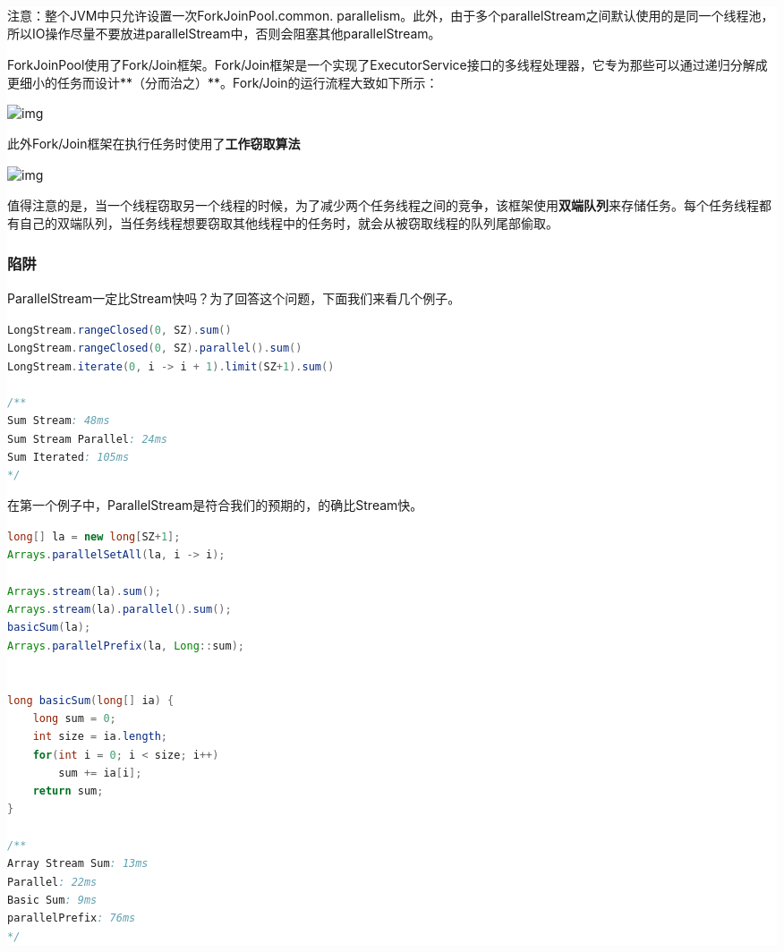 注意：整个JVM中只允许设置一次ForkJoinPool.common. parallelism。此外，由于多个parallelStream之间默认使用的是同一个线程池，所以IO操作尽量不要放进parallelStream中，否则会阻塞其他parallelStream。



ForkJoinPool使用了Fork/Join框架。Fork/Join框架是一个实现了ExecutorService接口的多线程处理器，它专为那些可以通过递归分解成更细小的任务而设计**（分而治之）**。Fork/Join的运行流程大致如下所示：

![img](assets/assets%2F-L_5HvtIhTFW9TQlOF8e%2F-L_5TIKcBFHWPtY3OwUo%2F-L_5TJw4VyRYbSwAlVTD%2Ffork_join流程图.png)

此外Fork/Join框架在执行任务时使用了**工作窃取算法**

![img](assets/assets%2F-L_5HvtIhTFW9TQlOF8e%2F-L_5TIKcBFHWPtY3OwUo%2F-L_5TJw6YndJTY5WsZJH%2F工作窃取算法运行流程图.png)

值得注意的是，当一个线程窃取另一个线程的时候，为了减少两个任务线程之间的竞争，该框架使用**双端队列**来存储任务。每个任务线程都有自己的双端队列，当任务线程想要窃取其他线程中的任务时，就会从被窃取线程的队列尾部偷取。

### 陷阱

ParallelStream一定比Stream快吗？为了回答这个问题，下面我们来看几个例子。

~~~java
LongStream.rangeClosed(0, SZ).sum()
LongStream.rangeClosed(0, SZ).parallel().sum()
LongStream.iterate(0, i -> i + 1).limit(SZ+1).sum()
    
/**
Sum Stream: 48ms
Sum Stream Parallel: 24ms
Sum Iterated: 105ms
*/
~~~

在第一个例子中，ParallelStream是符合我们的预期的，的确比Stream快。



~~~java
long[] la = new long[SZ+1];
Arrays.parallelSetAll(la, i -> i);

Arrays.stream(la).sum();
Arrays.stream(la).parallel().sum();
basicSum(la);
Arrays.parallelPrefix(la, Long::sum);


long basicSum(long[] ia) {
    long sum = 0;
    int size = ia.length;
    for(int i = 0; i < size; i++)
        sum += ia[i];
    return sum;
}

/**
Array Stream Sum: 13ms
Parallel: 22ms
Basic Sum: 9ms
parallelPrefix: 76ms
*/
~~~
